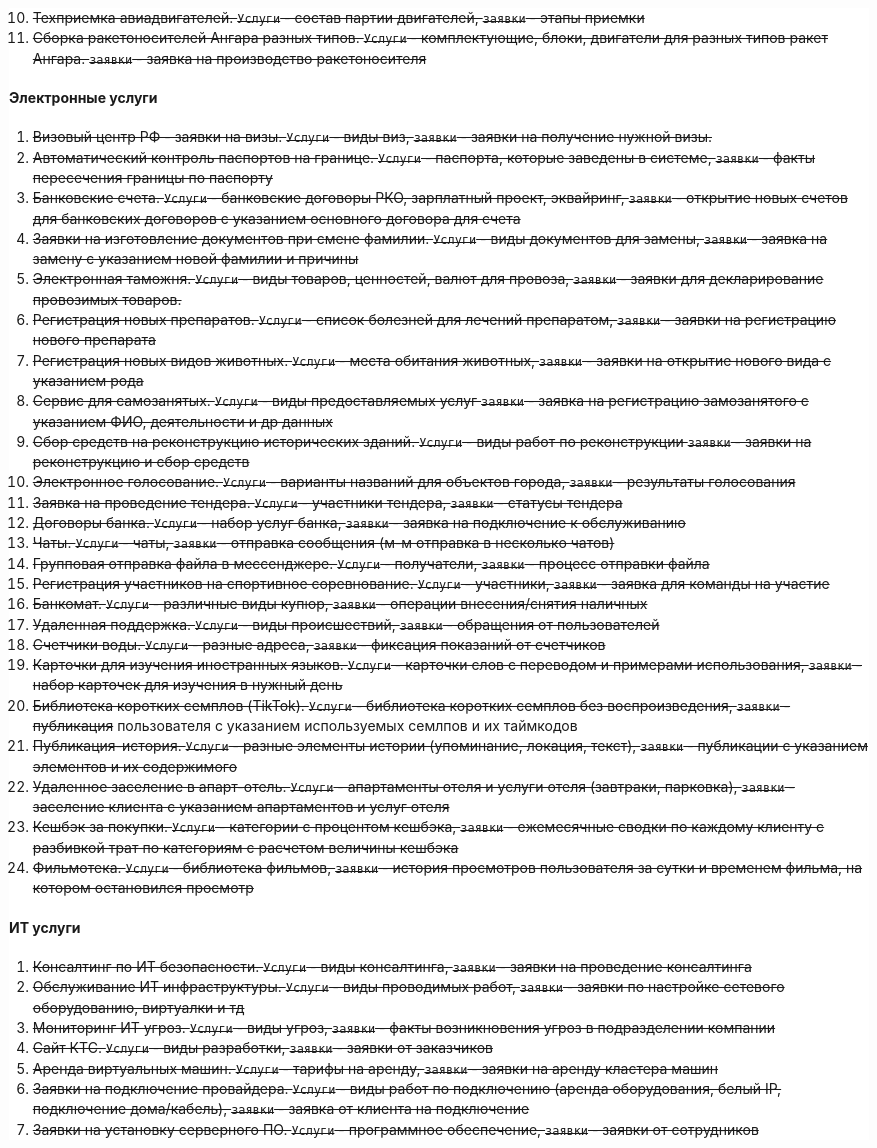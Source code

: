 10. ~~Техприемка авиадвигателей. `Услуги` - состав партии двигателей, `заявки` - этапы приемки~~
11. ~~Сборка ракетоносителей Ангара разных типов.  `Услуги` - комплектующие, блоки, двигатели для разных типов ракет Ангара. `заявки` - заявка на производство ракетоносителя~~


#### Электронные услуги
1. ~~Визовый центр РФ - заявки на визы. `Услуги` - виды виз, `заявки` - заявки на получение нужной визы.~~
2. ~~Автоматический контроль паспортов на границе. `Услуги` - паспорта, которые заведены в системе, `заявки` - факты пересечения границы по паспорту~~
3. ~~Банковские счета. `Услуги` - банковские договоры РКО, зарплатный проект, эквайринг, `заявки` - открытие новых счетов для банковских договоров с указанием основного договора для счета~~
4. ~~Заявки на изготовление документов при смене фамилии. `Услуги` - виды документов для замены, `заявки` - заявка на замену с указанием новой фамилии и причины~~
5. ~~Электронная таможня. `Услуги` - виды товаров, ценностей, валют для провоза, `заявки` - заявки для декларирование провозимых товаров.~~
6. ~~Регистрация новых препаратов. `Услуги` - список болезней для лечений препаратом, `заявки` - заявки на регистрацию нового препарата~~
7. ~~Регистрация новых видов животных. `Услуги` - места обитания животных, `заявки` - заявки на открытие нового вида с указанием рода~~
8. ~~Сервис для самозанятых. `Услуги` - виды предоставляемых услуг `заявки` - заявка на регистрацию замозанятого с указанием ФИО, деятельности и др данных~~
9. ~~Сбор средств на реконструкцию исторических зданий. `Услуги` - виды работ по реконструкции `заявки` - заявки на реконструкцию и сбор средств~~
10. ~~Электронное голосование. `Услуги` - варианты названий для объектов города, `заявки` - результаты голосования~~
11. ~~Заявка на проведение тендера. `Услуги` - участники тендера, `заявки` - статусы тендера~~
12. ~~Договоры банка. `Услуги` - набор услуг банка, `заявки` - заявка на подключение к обслуживанию~~
13. ~~Чаты. `Услуги` - чаты, `заявки` - отправка сообщения (м-м отправка в несколько чатов)~~
14. ~~Групповая отправка файла в мессенджере. `Услуги` - получатели, `заявки` - процесс отправки файла~~
15. ~~Регистрация участников на спортивное соревнование. `Услуги` - участники, `заявки` - заявка для команды на участие~~
16. ~~Банкомат. `Услуги` - различные виды купюр, `заявки` - операции внесения/снятия наличных~~
17. ~~Удаленная поддержка. `Услуги` - виды происшествий, `заявки` - обращения от пользователей~~
18. ~~Счетчики воды. `Услуги` - разные адреса, `заявки` - фиксация показаний от счетчиков~~
19. ~~Карточки для изучения иностранных языков. `Услуги` - карточки слов с переводом и примерами использования, `заявки` - набор карточек для изучения в нужный день~~
20. ~~Библиотека коротких семплов (TikTok). `Услуги` - библиотека коротких семплов без воспроизведения, `заявки` - публикация~~ пользователя с указанием используемых семлпов и их таймкодов
21. ~~Публикация-история. `Услуги` - разные элементы истории (упоминание, локация, текст), `заявки` - публикации с указанием элементов и их содержимого~~
22. ~~Удаленное заселение в апарт-отель. `Услуги` - апартаменты отеля и услуги отеля (завтраки, парковка), `заявки` - заселение клиента с указанием апартаментов и услуг отеля~~
23. ~~Кешбэк за покупки. `Услуги` - категории с процентом кешбэка, `заявки` - ежемесячные сводки по каждому клиенту с разбивкой трат по категориям с расчетом величины кешбэка~~
24. ~~Фильмотека. `Услуги` - библиотека фильмов, `заявки` - история просмотров пользователя за сутки и временем фильма, на котором остановился просмотр~~


#### ИТ услуги
1. ~~Консалтинг по ИТ безопасности. `Услуги` - виды консалтинга, `заявки` - заявки на проведение консалтинга~~
2. ~~Обслуживание ИТ инфраструктуры. `Услуги` - виды проводимых работ, `заявки` - заявки по настройке сетевого оборудованию, виртуалки и тд~~
3. ~~Мониторинг ИТ угроз. `Услуги` - виды угроз, `заявки` - факты возникновения угроз в подразделении компании~~
4. ~~Сайт КТС. `Услуги` - виды разработки, `заявки` - заявки от заказчиков~~
5. ~~Аренда виртуальных машин. `Услуги` - тарифы на аренду, `заявки` - заявки на аренду кластера машин~~
6. ~~Заявки на подключение провайдера. `Услуги` - виды работ по подключению (аренда оборудования, белый IP, подключение дома/кабель), `заявки` - заявка от клиента на подключение~~
7. ~~Заявки на установку серверного ПО. `Услуги` - программное обеспечение, `заявки` - заявки от сотрудников~~